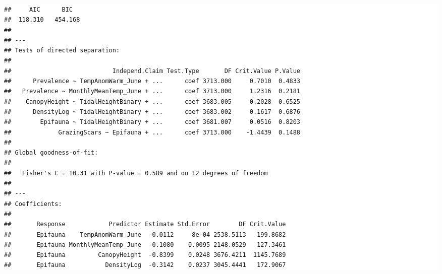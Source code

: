     ##     AIC      BIC
    ##  118.310   454.168
    ## 
    ## ---
    ## Tests of directed separation:
    ## 
    ##                            Independ.Claim Test.Type       DF Crit.Value P.Value 
    ##      Prevalence ~ TempAnomWarm_June + ...      coef 3713.000     0.7010  0.4833 
    ##   Prevalence ~ MonthlyMeanTemp_June + ...      coef 3713.000     1.2316  0.2181 
    ##    CanopyHeight ~ TidalHeightBinary + ...      coef 3683.005     0.2028  0.6525 
    ##      DensityLog ~ TidalHeightBinary + ...      coef 3683.002     0.1617  0.6876 
    ##        Epifauna ~ TidalHeightBinary + ...      coef 3681.007     0.0516  0.8203 
    ##             GrazingScars ~ Epifauna + ...      coef 3713.000    -1.4439  0.1488 
    ## 
    ## Global goodness-of-fit:
    ## 
    ##   Fisher's C = 10.31 with P-value = 0.589 and on 12 degrees of freedom
    ## 
    ## ---
    ## Coefficients:
    ## 
    ##       Response            Predictor Estimate Std.Error        DF Crit.Value
    ##       Epifauna    TempAnomWarm_June  -0.0112     8e-04 2538.5113   199.8682
    ##       Epifauna MonthlyMeanTemp_June  -0.1080    0.0095 2148.0529   127.3461
    ##       Epifauna         CanopyHeight  -0.8399    0.0248 3676.4211  1145.7689
    ##       Epifauna           DensityLog  -0.3142    0.0237 3045.4441   172.9067